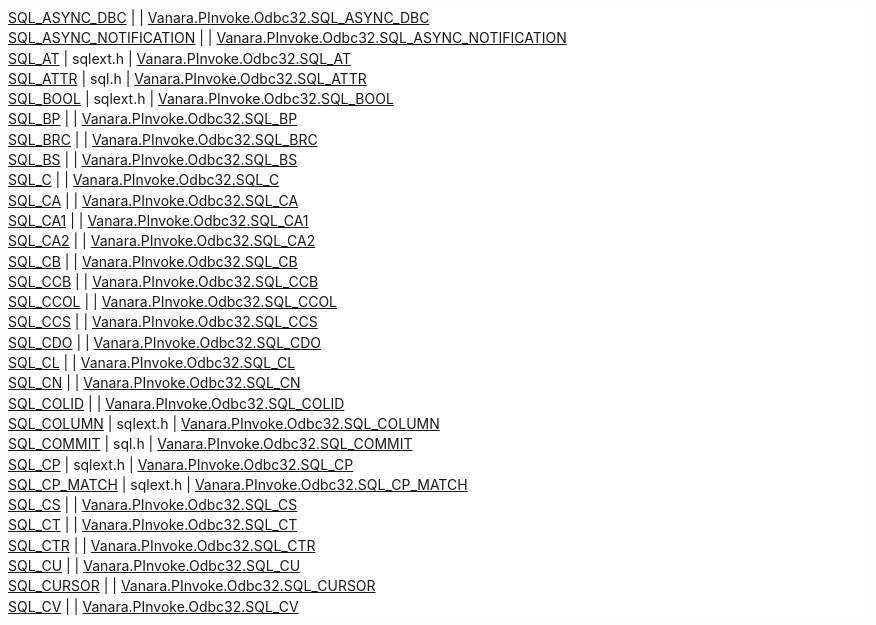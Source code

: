 [SQL_ASYNC_DBC](https://www.google.com/search?num=5&q=SQL_ASYNC_DBC+site%3Alearn.microsoft.com) |  | [Vanara.PInvoke.Odbc32.SQL_ASYNC_DBC](https://github.com/dahall/Vanara/search?l=C%23&q=SQL_ASYNC_DBC)  
[SQL_ASYNC_NOTIFICATION](https://www.google.com/search?num=5&q=SQL_ASYNC_NOTIFICATION+site%3Alearn.microsoft.com) |  | [Vanara.PInvoke.Odbc32.SQL_ASYNC_NOTIFICATION](https://github.com/dahall/Vanara/search?l=C%23&q=SQL_ASYNC_NOTIFICATION)  
[SQL_AT](https://www.google.com/search?num=5&q=SQL_AT+site%3Alearn.microsoft.com) | sqlext.h | [Vanara.PInvoke.Odbc32.SQL_AT](https://github.com/dahall/Vanara/search?l=C%23&q=SQL_AT)  
[SQL_ATTR](https://www.google.com/search?num=5&q=SQL_ATTR+site%3Alearn.microsoft.com) | sql.h | [Vanara.PInvoke.Odbc32.SQL_ATTR](https://github.com/dahall/Vanara/search?l=C%23&q=SQL_ATTR)  
[SQL_BOOL](https://www.google.com/search?num=5&q=SQL_BOOL+site%3Alearn.microsoft.com) | sqlext.h | [Vanara.PInvoke.Odbc32.SQL_BOOL](https://github.com/dahall/Vanara/search?l=C%23&q=SQL_BOOL)  
[SQL_BP](https://www.google.com/search?num=5&q=SQL_BP+site%3Alearn.microsoft.com) |  | [Vanara.PInvoke.Odbc32.SQL_BP](https://github.com/dahall/Vanara/search?l=C%23&q=SQL_BP)  
[SQL_BRC](https://www.google.com/search?num=5&q=SQL_BRC+site%3Alearn.microsoft.com) |  | [Vanara.PInvoke.Odbc32.SQL_BRC](https://github.com/dahall/Vanara/search?l=C%23&q=SQL_BRC)  
[SQL_BS](https://www.google.com/search?num=5&q=SQL_BS+site%3Alearn.microsoft.com) |  | [Vanara.PInvoke.Odbc32.SQL_BS](https://github.com/dahall/Vanara/search?l=C%23&q=SQL_BS)  
[SQL_C](https://www.google.com/search?num=5&q=SQL_C+site%3Alearn.microsoft.com) |  | [Vanara.PInvoke.Odbc32.SQL_C](https://github.com/dahall/Vanara/search?l=C%23&q=SQL_C)  
[SQL_CA](https://www.google.com/search?num=5&q=SQL_CA+site%3Alearn.microsoft.com) |  | [Vanara.PInvoke.Odbc32.SQL_CA](https://github.com/dahall/Vanara/search?l=C%23&q=SQL_CA)  
[SQL_CA1](https://www.google.com/search?num=5&q=SQL_CA1+site%3Alearn.microsoft.com) |  | [Vanara.PInvoke.Odbc32.SQL_CA1](https://github.com/dahall/Vanara/search?l=C%23&q=SQL_CA1)  
[SQL_CA2](https://www.google.com/search?num=5&q=SQL_CA2+site%3Alearn.microsoft.com) |  | [Vanara.PInvoke.Odbc32.SQL_CA2](https://github.com/dahall/Vanara/search?l=C%23&q=SQL_CA2)  
[SQL_CB](https://www.google.com/search?num=5&q=SQL_CB+site%3Alearn.microsoft.com) |  | [Vanara.PInvoke.Odbc32.SQL_CB](https://github.com/dahall/Vanara/search?l=C%23&q=SQL_CB)  
[SQL_CCB](https://www.google.com/search?num=5&q=SQL_CCB+site%3Alearn.microsoft.com) |  | [Vanara.PInvoke.Odbc32.SQL_CCB](https://github.com/dahall/Vanara/search?l=C%23&q=SQL_CCB)  
[SQL_CCOL](https://www.google.com/search?num=5&q=SQL_CCOL+site%3Alearn.microsoft.com) |  | [Vanara.PInvoke.Odbc32.SQL_CCOL](https://github.com/dahall/Vanara/search?l=C%23&q=SQL_CCOL)  
[SQL_CCS](https://www.google.com/search?num=5&q=SQL_CCS+site%3Alearn.microsoft.com) |  | [Vanara.PInvoke.Odbc32.SQL_CCS](https://github.com/dahall/Vanara/search?l=C%23&q=SQL_CCS)  
[SQL_CDO](https://www.google.com/search?num=5&q=SQL_CDO+site%3Alearn.microsoft.com) |  | [Vanara.PInvoke.Odbc32.SQL_CDO](https://github.com/dahall/Vanara/search?l=C%23&q=SQL_CDO)  
[SQL_CL](https://www.google.com/search?num=5&q=SQL_CL+site%3Alearn.microsoft.com) |  | [Vanara.PInvoke.Odbc32.SQL_CL](https://github.com/dahall/Vanara/search?l=C%23&q=SQL_CL)  
[SQL_CN](https://www.google.com/search?num=5&q=SQL_CN+site%3Alearn.microsoft.com) |  | [Vanara.PInvoke.Odbc32.SQL_CN](https://github.com/dahall/Vanara/search?l=C%23&q=SQL_CN)  
[SQL_COLID](https://www.google.com/search?num=5&q=SQL_COLID+site%3Alearn.microsoft.com) |  | [Vanara.PInvoke.Odbc32.SQL_COLID](https://github.com/dahall/Vanara/search?l=C%23&q=SQL_COLID)  
[SQL_COLUMN](https://www.google.com/search?num=5&q=SQL_COLUMN+site%3Alearn.microsoft.com) | sqlext.h | [Vanara.PInvoke.Odbc32.SQL_COLUMN](https://github.com/dahall/Vanara/search?l=C%23&q=SQL_COLUMN)  
[SQL_COMMIT](https://www.google.com/search?num=5&q=SQL_COMMIT+site%3Alearn.microsoft.com) | sql.h | [Vanara.PInvoke.Odbc32.SQL_COMMIT](https://github.com/dahall/Vanara/search?l=C%23&q=SQL_COMMIT)  
[SQL_CP](https://www.google.com/search?num=5&q=SQL_CP+site%3Alearn.microsoft.com) | sqlext.h | [Vanara.PInvoke.Odbc32.SQL_CP](https://github.com/dahall/Vanara/search?l=C%23&q=SQL_CP)  
[SQL_CP_MATCH](https://www.google.com/search?num=5&q=SQL_CP_MATCH+site%3Alearn.microsoft.com) | sqlext.h | [Vanara.PInvoke.Odbc32.SQL_CP_MATCH](https://github.com/dahall/Vanara/search?l=C%23&q=SQL_CP_MATCH)  
[SQL_CS](https://www.google.com/search?num=5&q=SQL_CS+site%3Alearn.microsoft.com) |  | [Vanara.PInvoke.Odbc32.SQL_CS](https://github.com/dahall/Vanara/search?l=C%23&q=SQL_CS)  
[SQL_CT](https://www.google.com/search?num=5&q=SQL_CT+site%3Alearn.microsoft.com) |  | [Vanara.PInvoke.Odbc32.SQL_CT](https://github.com/dahall/Vanara/search?l=C%23&q=SQL_CT)  
[SQL_CTR](https://www.google.com/search?num=5&q=SQL_CTR+site%3Alearn.microsoft.com) |  | [Vanara.PInvoke.Odbc32.SQL_CTR](https://github.com/dahall/Vanara/search?l=C%23&q=SQL_CTR)  
[SQL_CU](https://www.google.com/search?num=5&q=SQL_CU+site%3Alearn.microsoft.com) |  | [Vanara.PInvoke.Odbc32.SQL_CU](https://github.com/dahall/Vanara/search?l=C%23&q=SQL_CU)  
[SQL_CURSOR](https://www.google.com/search?num=5&q=SQL_CURSOR+site%3Alearn.microsoft.com) |  | [Vanara.PInvoke.Odbc32.SQL_CURSOR](https://github.com/dahall/Vanara/search?l=C%23&q=SQL_CURSOR)  
[SQL_CV](https://www.google.com/search?num=5&q=SQL_CV+site%3Alearn.microsoft.com) |  | [Vanara.PInvoke.Odbc32.SQL_CV](https://github.com/dahall/Vanara/search?l=C%23&q=SQL_CV)  